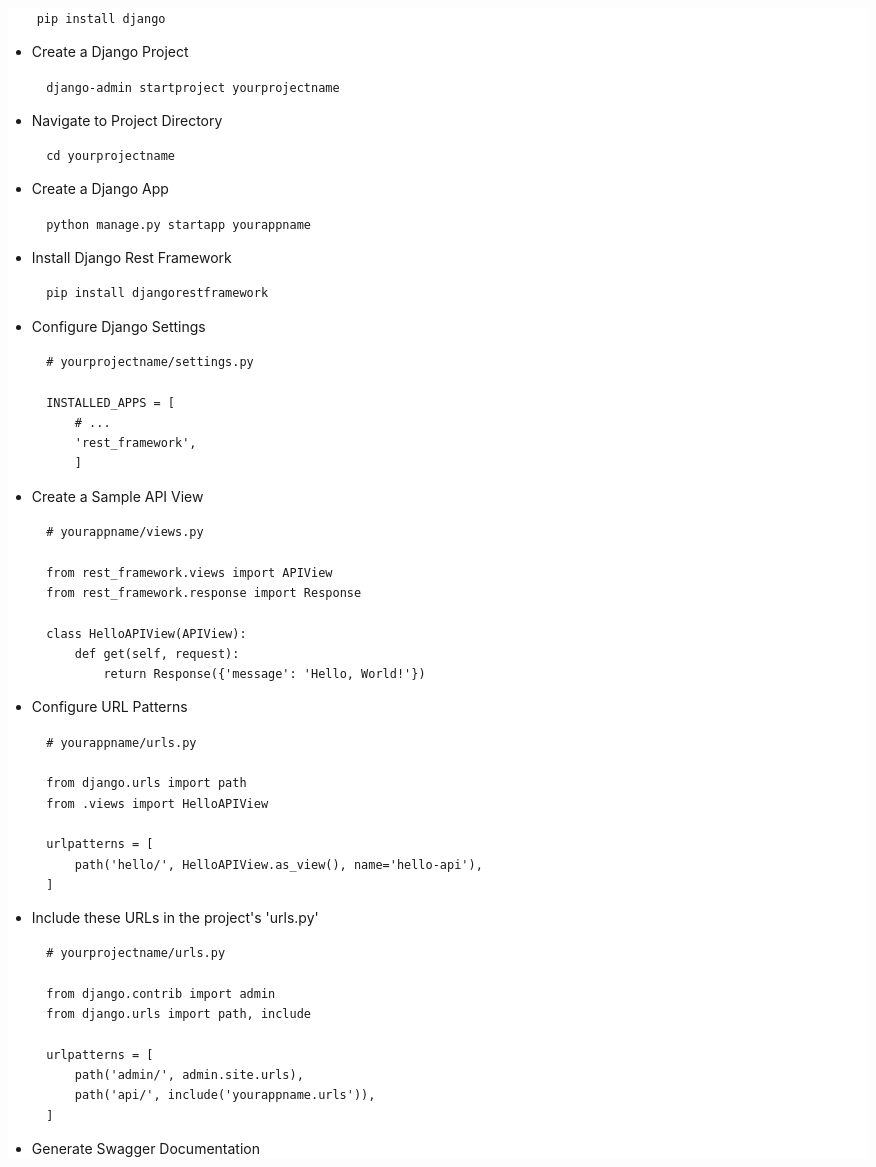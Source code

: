         pip install django
- Create a Django Project        
            
        django-admin startproject yourprojectname
- Navigate to Project Directory
    
        cd yourprojectname
- Create a Django App
            
        python manage.py startapp yourappname
- Install Django Rest Framework
            
        pip install djangorestframework
- Configure Django Settings 

        # yourprojectname/settings.py

        INSTALLED_APPS = [
            # ...
            'rest_framework',
            ]
- Create a Sample API View

        # yourappname/views.py

        from rest_framework.views import APIView
        from rest_framework.response import Response

        class HelloAPIView(APIView):
            def get(self, request):
                return Response({'message': 'Hello, World!'})  
- Configure URL Patterns
            
        # yourappname/urls.py

        from django.urls import path
        from .views import HelloAPIView

        urlpatterns = [
            path('hello/', HelloAPIView.as_view(), name='hello-api'),
        ]  
- Include these URLs in the project's 'urls.py'

        # yourprojectname/urls.py

        from django.contrib import admin
        from django.urls import path, include

        urlpatterns = [
            path('admin/', admin.site.urls),
            path('api/', include('yourappname.urls')),
        ]
- Generate Swagger Documentation
    
